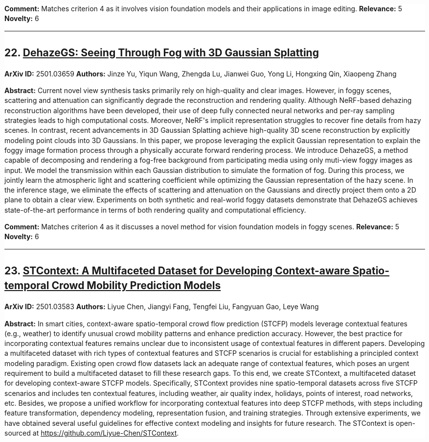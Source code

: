 **Comment:** Matches criterion 4 as it involves vision foundation models and their applications in image editing.
**Relevance:** 5
**Novelty:** 6

---

## 22. [DehazeGS: Seeing Through Fog with 3D Gaussian Splatting](https://arxiv.org/abs/2501.03659) <a id="link22"></a>
**ArXiv ID:** 2501.03659
**Authors:** Jinze Yu, Yiqun Wang, Zhengda Lu, Jianwei Guo, Yong Li, Hongxing Qin, Xiaopeng Zhang

**Abstract:**  Current novel view synthesis tasks primarily rely on high-quality and clear images. However, in foggy scenes, scattering and attenuation can significantly degrade the reconstruction and rendering quality. Although NeRF-based dehazing reconstruction algorithms have been developed, their use of deep fully connected neural networks and per-ray sampling strategies leads to high computational costs. Moreover, NeRF's implicit representation struggles to recover fine details from hazy scenes. In contrast, recent advancements in 3D Gaussian Splatting achieve high-quality 3D scene reconstruction by explicitly modeling point clouds into 3D Gaussians. In this paper, we propose leveraging the explicit Gaussian representation to explain the foggy image formation process through a physically accurate forward rendering process. We introduce DehazeGS, a method capable of decomposing and rendering a fog-free background from participating media using only muti-view foggy images as input. We model the transmission within each Gaussian distribution to simulate the formation of fog. During this process, we jointly learn the atmospheric light and scattering coefficient while optimizing the Gaussian representation of the hazy scene. In the inference stage, we eliminate the effects of scattering and attenuation on the Gaussians and directly project them onto a 2D plane to obtain a clear view. Experiments on both synthetic and real-world foggy datasets demonstrate that DehazeGS achieves state-of-the-art performance in terms of both rendering quality and computational efficiency.

**Comment:** Matches criterion 4 as it discusses a novel method for vision foundation models in foggy scenes.
**Relevance:** 5
**Novelty:** 6

---

## 23. [STContext: A Multifaceted Dataset for Developing Context-aware Spatio-temporal Crowd Mobility Prediction Models](https://arxiv.org/abs/2501.03583) <a id="link23"></a>
**ArXiv ID:** 2501.03583
**Authors:** Liyue Chen, Jiangyi Fang, Tengfei Liu, Fangyuan Gao, Leye Wang

**Abstract:**  In smart cities, context-aware spatio-temporal crowd flow prediction (STCFP) models leverage contextual features (e.g., weather) to identify unusual crowd mobility patterns and enhance prediction accuracy. However, the best practice for incorporating contextual features remains unclear due to inconsistent usage of contextual features in different papers. Developing a multifaceted dataset with rich types of contextual features and STCFP scenarios is crucial for establishing a principled context modeling paradigm. Existing open crowd flow datasets lack an adequate range of contextual features, which poses an urgent requirement to build a multifaceted dataset to fill these research gaps. To this end, we create STContext, a multifaceted dataset for developing context-aware STCFP models. Specifically, STContext provides nine spatio-temporal datasets across five STCFP scenarios and includes ten contextual features, including weather, air quality index, holidays, points of interest, road networks, etc. Besides, we propose a unified workflow for incorporating contextual features into deep STCFP methods, with steps including feature transformation, dependency modeling, representation fusion, and training strategies. Through extensive experiments, we have obtained several useful guidelines for effective context modeling and insights for future research. The STContext is open-sourced at https://github.com/Liyue-Chen/STContext.
